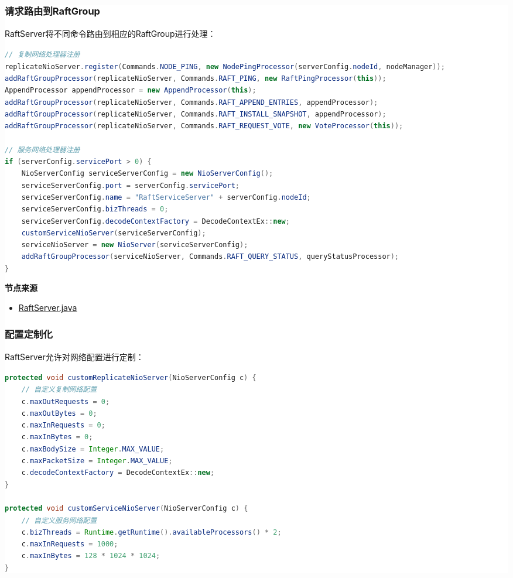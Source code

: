 ### 请求路由到RaftGroup

RaftServer将不同命令路由到相应的RaftGroup进行处理：

```java
// 复制网络处理器注册
replicateNioServer.register(Commands.NODE_PING, new NodePingProcessor(serverConfig.nodeId, nodeManager));
addRaftGroupProcessor(replicateNioServer, Commands.RAFT_PING, new RaftPingProcessor(this));
AppendProcessor appendProcessor = new AppendProcessor(this);
addRaftGroupProcessor(replicateNioServer, Commands.RAFT_APPEND_ENTRIES, appendProcessor);
addRaftGroupProcessor(replicateNioServer, Commands.RAFT_INSTALL_SNAPSHOT, appendProcessor);
addRaftGroupProcessor(replicateNioServer, Commands.RAFT_REQUEST_VOTE, new VoteProcessor(this));

// 服务网络处理器注册
if (serverConfig.servicePort > 0) {
    NioServerConfig serviceServerConfig = new NioServerConfig();
    serviceServerConfig.port = serverConfig.servicePort;
    serviceServerConfig.name = "RaftServiceServer" + serverConfig.nodeId;
    serviceServerConfig.bizThreads = 0;
    serviceServerConfig.decodeContextFactory = DecodeContextEx::new;
    customServiceNioServer(serviceServerConfig);
    serviceNioServer = new NioServer(serviceServerConfig);
    addRaftGroupProcessor(serviceNioServer, Commands.RAFT_QUERY_STATUS, queryStatusProcessor);
}
```

**节点来源**
- [RaftServer.java](file://server/src/main/java/com/github/dtprj/dongting/raft/server/RaftServer.java#L159-L180)

### 配置定制化

RaftServer允许对网络配置进行定制：

```java
protected void customReplicateNioServer(NioServerConfig c) {
    // 自定义复制网络配置
    c.maxOutRequests = 0;
    c.maxOutBytes = 0;
    c.maxInRequests = 0;
    c.maxInBytes = 0;
    c.maxBodySize = Integer.MAX_VALUE;
    c.maxPacketSize = Integer.MAX_VALUE;
    c.decodeContextFactory = DecodeContextEx::new;
}

protected void customServiceNioServer(NioServerConfig c) {
    // 自定义服务网络配置
    c.bizThreads = Runtime.getRuntime().availableProcessors() * 2;
    c.maxInRequests = 1000;
    c.maxInBytes = 128 * 1024 * 1024;
}
```
